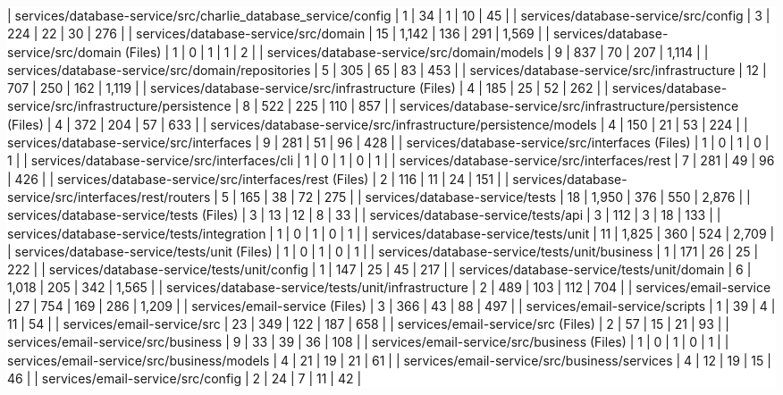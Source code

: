 | services/database-service/src/charlie_database_service/config | 1 | 34 | 1 | 10 | 45 |
| services/database-service/src/config | 3 | 224 | 22 | 30 | 276 |
| services/database-service/src/domain | 15 | 1,142 | 136 | 291 | 1,569 |
| services/database-service/src/domain (Files) | 1 | 0 | 1 | 1 | 2 |
| services/database-service/src/domain/models | 9 | 837 | 70 | 207 | 1,114 |
| services/database-service/src/domain/repositories | 5 | 305 | 65 | 83 | 453 |
| services/database-service/src/infrastructure | 12 | 707 | 250 | 162 | 1,119 |
| services/database-service/src/infrastructure (Files) | 4 | 185 | 25 | 52 | 262 |
| services/database-service/src/infrastructure/persistence | 8 | 522 | 225 | 110 | 857 |
| services/database-service/src/infrastructure/persistence (Files) | 4 | 372 | 204 | 57 | 633 |
| services/database-service/src/infrastructure/persistence/models | 4 | 150 | 21 | 53 | 224 |
| services/database-service/src/interfaces | 9 | 281 | 51 | 96 | 428 |
| services/database-service/src/interfaces (Files) | 1 | 0 | 1 | 0 | 1 |
| services/database-service/src/interfaces/cli | 1 | 0 | 1 | 0 | 1 |
| services/database-service/src/interfaces/rest | 7 | 281 | 49 | 96 | 426 |
| services/database-service/src/interfaces/rest (Files) | 2 | 116 | 11 | 24 | 151 |
| services/database-service/src/interfaces/rest/routers | 5 | 165 | 38 | 72 | 275 |
| services/database-service/tests | 18 | 1,950 | 376 | 550 | 2,876 |
| services/database-service/tests (Files) | 3 | 13 | 12 | 8 | 33 |
| services/database-service/tests/api | 3 | 112 | 3 | 18 | 133 |
| services/database-service/tests/integration | 1 | 0 | 1 | 0 | 1 |
| services/database-service/tests/unit | 11 | 1,825 | 360 | 524 | 2,709 |
| services/database-service/tests/unit (Files) | 1 | 0 | 1 | 0 | 1 |
| services/database-service/tests/unit/business | 1 | 171 | 26 | 25 | 222 |
| services/database-service/tests/unit/config | 1 | 147 | 25 | 45 | 217 |
| services/database-service/tests/unit/domain | 6 | 1,018 | 205 | 342 | 1,565 |
| services/database-service/tests/unit/infrastructure | 2 | 489 | 103 | 112 | 704 |
| services/email-service | 27 | 754 | 169 | 286 | 1,209 |
| services/email-service (Files) | 3 | 366 | 43 | 88 | 497 |
| services/email-service/scripts | 1 | 39 | 4 | 11 | 54 |
| services/email-service/src | 23 | 349 | 122 | 187 | 658 |
| services/email-service/src (Files) | 2 | 57 | 15 | 21 | 93 |
| services/email-service/src/business | 9 | 33 | 39 | 36 | 108 |
| services/email-service/src/business (Files) | 1 | 0 | 1 | 0 | 1 |
| services/email-service/src/business/models | 4 | 21 | 19 | 21 | 61 |
| services/email-service/src/business/services | 4 | 12 | 19 | 15 | 46 |
| services/email-service/src/config | 2 | 24 | 7 | 11 | 42 |